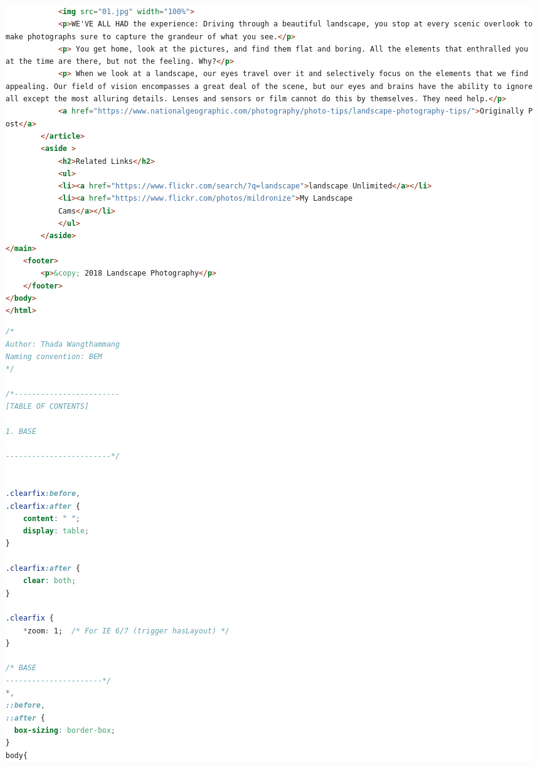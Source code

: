 ```html
            <img src="01.jpg" width="100%">
            <p>WE'VE ALL HAD the experience: Driving through a beautiful landscape, you stop at every scenic overlook to make photographs sure to capture the grandeur of what you see.</p>
            <p> You get home, look at the pictures, and find them flat and boring. All the elements that enthralled you at the time are there, but not the feeling. Why?</p>
            <p> When we look at a landscape, our eyes travel over it and selectively focus on the elements that we find appealing. Our field of vision encompasses a great deal of the scene, but our eyes and brains have the ability to ignore all except the most alluring details. Lenses and sensors or film cannot do this by themselves. They need help.</p>
            <a href="https://www.nationalgeographic.com/photography/photo-tips/landscape-photography-tips/">Originally Post</a>
        </article>
        <aside >
            <h2>Related Links</h2>
            <ul>
            <li><a href="https://www.flickr.com/search/?q=landscape">landscape Unlimited</a></li>
            <li><a href="https://www.flickr.com/photos/mildronize">My Landscape
            Cams</a></li>
            </ul>
        </aside>
</main>
    <footer>
        <p>&copy; 2018 Landscape Photography</p>
    </footer>
</body>
</html>
```

```css
/* 
Author: Thada Wangthammang 
Naming convention: BEM
*/

/*------------------------
[TABLE OF CONTENTS]
    
1. BASE

------------------------*/


.clearfix:before,
.clearfix:after {
    content: " ";
    display: table;
}

.clearfix:after {
    clear: both;
}

.clearfix {
    *zoom: 1;  /* For IE 6/7 (trigger hasLayout) */
}

/* BASE
----------------------*/
*,
::before,
::after {
  box-sizing: border-box;
}
body{
```
